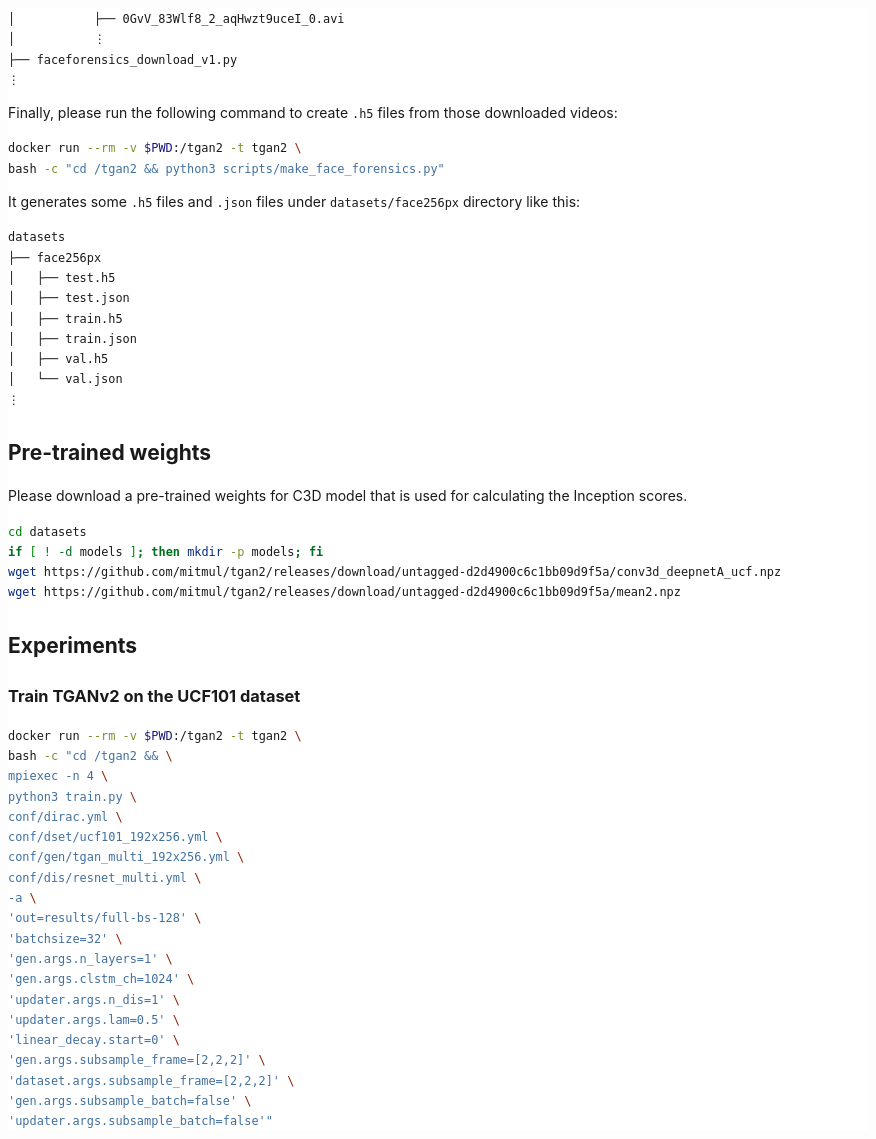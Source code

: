 ```
│           ├── 0GvV_83Wlf8_2_aqHwzt9uceI_0.avi
│           ⋮
├── faceforensics_download_v1.py
⋮
```

Finally, please run the following command to create `.h5` files from those downloaded videos:

```bash
docker run --rm -v $PWD:/tgan2 -t tgan2 \
bash -c "cd /tgan2 && python3 scripts/make_face_forensics.py"
```

It generates some `.h5` files and `.json` files under `datasets/face256px` directory like this:

```
datasets
├── face256px
│   ├── test.h5
│   ├── test.json
│   ├── train.h5
│   ├── train.json
│   ├── val.h5
│   └── val.json
⋮
```

## Pre-trained weights

Please download a pre-trained weights for C3D model that is used for calculating the Inception scores.

```bash
cd datasets
if [ ! -d models ]; then mkdir -p models; fi
wget https://github.com/mitmul/tgan2/releases/download/untagged-d2d4900c6c1bb09d9f5a/conv3d_deepnetA_ucf.npz
wget https://github.com/mitmul/tgan2/releases/download/untagged-d2d4900c6c1bb09d9f5a/mean2.npz
```

## Experiments

### Train TGANv2 on the UCF101 dataset

```bash
docker run --rm -v $PWD:/tgan2 -t tgan2 \
bash -c "cd /tgan2 && \
mpiexec -n 4 \
python3 train.py \
conf/dirac.yml \
conf/dset/ucf101_192x256.yml \
conf/gen/tgan_multi_192x256.yml \
conf/dis/resnet_multi.yml \
-a \
'out=results/full-bs-128' \
'batchsize=32' \
'gen.args.n_layers=1' \
'gen.args.clstm_ch=1024' \
'updater.args.n_dis=1' \
'updater.args.lam=0.5' \
'linear_decay.start=0' \
'gen.args.subsample_frame=[2,2,2]' \
'dataset.args.subsample_frame=[2,2,2]' \
'gen.args.subsample_batch=false' \
'updater.args.subsample_batch=false'"
```
